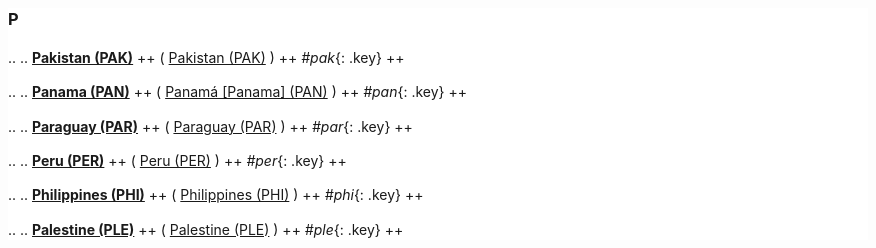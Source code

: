 

</div>





### P


<div class='columns300' markdown='1'>




..
..
**[Pakistan (PAK)](pk.html#pak)**  ++
( [Pakistan (PAK)](pk.html) ) ++
_#pak_{: .key} ++
<br>



..
..
**[Panama (PAN)](pa.html#pan)**  ++
( [Panamá [Panama] (PAN)](pa.html) ) ++
_#pan_{: .key} ++
<br>



..
..
**[Paraguay (PAR)](py.html#par)**  ++
( [Paraguay (PAR)](py.html) ) ++
_#par_{: .key} ++
<br>



..
..
**[Peru (PER)](pe.html#per)**  ++
( [Peru (PER)](pe.html) ) ++
_#per_{: .key} ++
<br>



..
..
**[Philippines (PHI)](ph.html#phi)**  ++
( [Philippines (PHI)](ph.html) ) ++
_#phi_{: .key} ++
<br>



..
..
**[Palestine (PLE)](ps.html#ple)**  ++
( [Palestine (PLE)](ps.html) ) ++
_#ple_{: .key} ++
<br>
